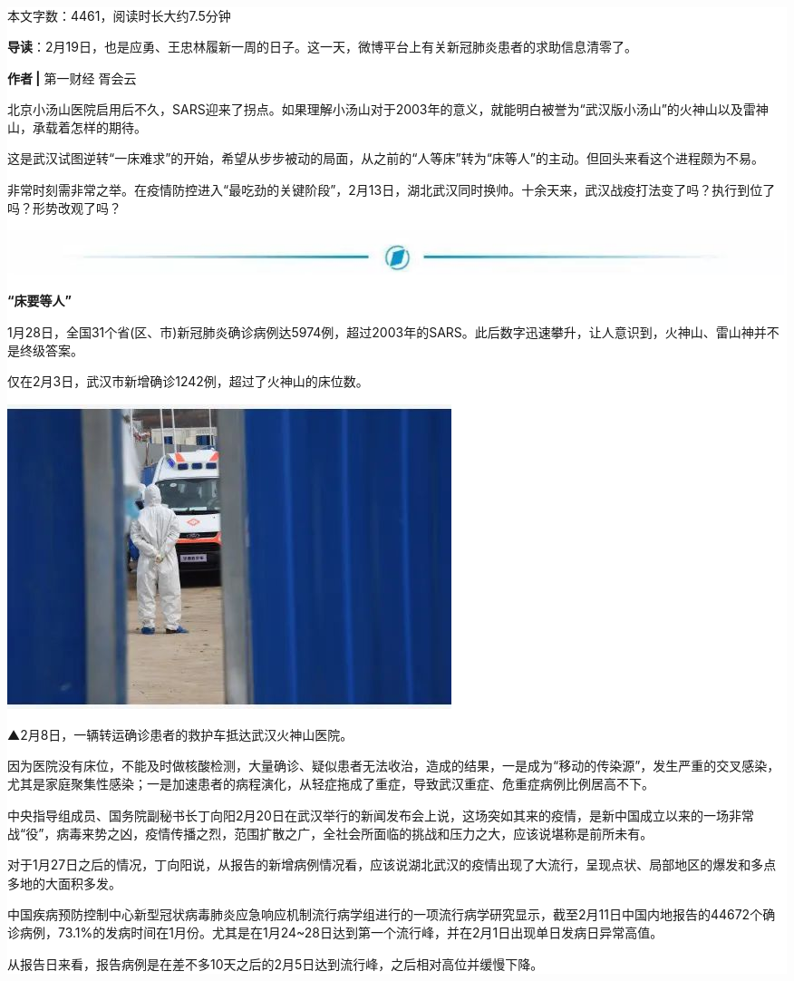 本文字数：4461，阅读时长大约7.5分钟

**导读**：2月19日，也是应勇、王忠林履新一周的日子。这一天，微博平台上有关新冠肺炎患者的求助信息清零了。

  

**作者 |** 第一财经 胥会云

北京小汤山医院启用后不久，SARS迎来了拐点。如果理解小汤山对于2003年的意义，就能明白被誉为“武汉版小汤山”的火神山以及雷神山，承载着怎样的期待。

这是武汉试图逆转“一床难求”的开始，希望从步步被动的局面，从之前的“人等床”转为“床等人”的主动。但回头来看这个进程颇为不易。

非常时刻需非常之举。在疫情防控进入“最吃劲的关键阶段”，2月13日，湖北武汉同时换帅。十余天来，武汉战疫打法变了吗？执行到位了吗？形势改观了吗？

![](/images/post/3519c8928fe3dd75fef0a2cb3e52b75b.jpg)

**“床要等人”**

1月28日，全国31个省(区、市)新冠肺炎确诊病例达5974例，超过2003年的SARS。此后数字迅速攀升，让人意识到，火神山、雷山神并不是终级答案。

仅在2月3日，武汉市新增确诊1242例，超过了火神山的床位数。

![](/images/post/cc0aede799722387cea1f523bc639ecf.jpg)

▲2月8日，一辆转运确诊患者的救护车抵达武汉火神山医院。

因为医院没有床位，不能及时做核酸检测，大量确诊、疑似患者无法收治，造成的结果，一是成为“移动的传染源”，发生严重的交叉感染，尤其是家庭聚集性感染；一是加速患者的病程演化，从轻症拖成了重症，导致武汉重症、危重症病例比例居高不下。

中央指导组成员、国务院副秘书长丁向阳2月20日在武汉举行的新闻发布会上说，这场突如其来的疫情，是新中国成立以来的一场非常战“役”，病毒来势之凶，疫情传播之烈，范围扩散之广，全社会所面临的挑战和压力之大，应该说堪称是前所未有。

对于1月27日之后的情况，丁向阳说，从报告的新增病例情况看，应该说湖北武汉的疫情出现了大流行，呈现点状、局部地区的爆发和多点多地的大面积多发。

中国疾病预防控制中心新型冠状病毒肺炎应急响应机制流行病学组进行的一项流行病学研究显示，截至2月11日中国内地报告的44672个确诊病例，73.1%的发病时间在1月份。尤其是在1月24~28日达到第一个流行峰，并在2月1日出现单日发病日异常高值。

从报告日来看，报告病例是在差不多10天之后的2月5日达到流行峰，之后相对高位并缓慢下降。
